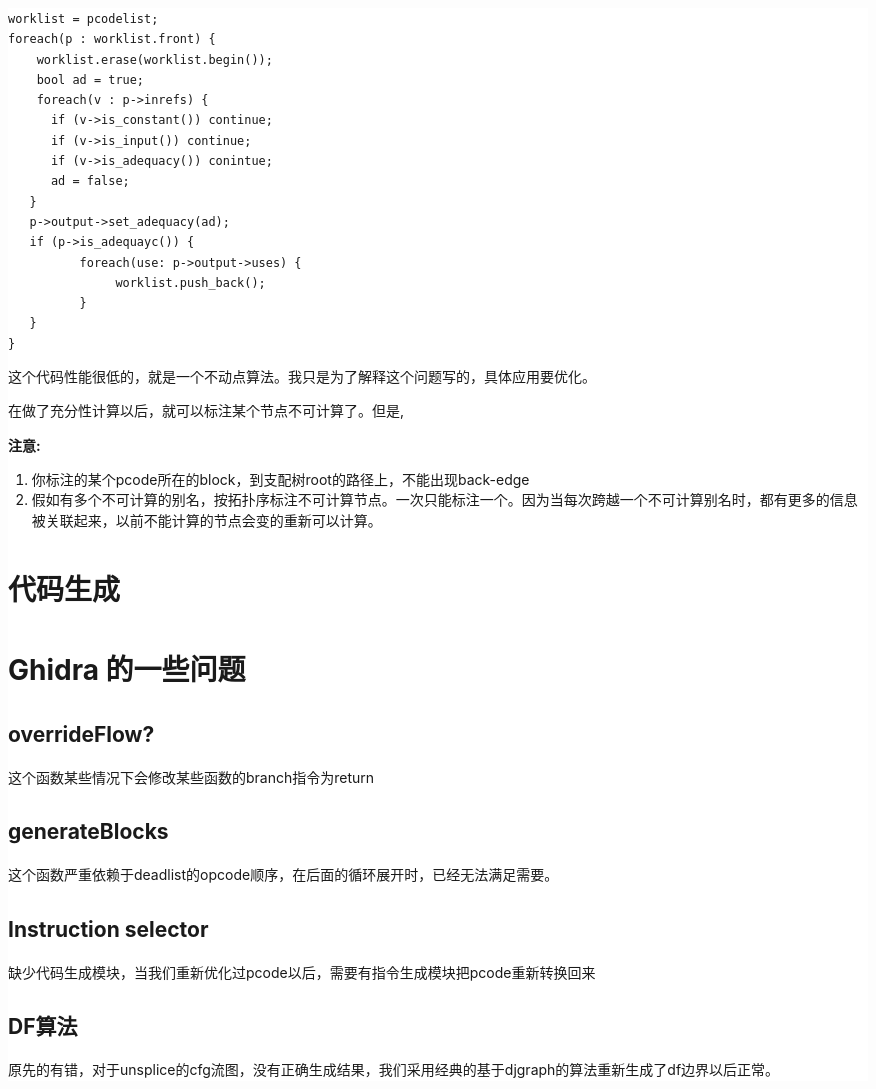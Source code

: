```
worklist = pcodelist;
foreach(p : worklist.front) {
    worklist.erase(worklist.begin());
    bool ad = true;
    foreach(v : p->inrefs) {
      if (v->is_constant()) continue;
      if (v->is_input()) continue;
      if (v->is_adequacy()) conintue;
      ad = false;
   }
   p->output->set_adequacy(ad);
   if (p->is_adequayc()) {
          foreach(use: p->output->uses) {
               worklist.push_back();
          }
   }
}
```

这个代码性能很低的，就是一个不动点算法。我只是为了解释这个问题写的，具体应用要优化。

 

在做了充分性计算以后，就可以标注某个节点不可计算了。但是,

 

**注意:**

1. 你标注的某个pcode所在的block，到支配树root的路径上，不能出现back-edge
2. 假如有多个不可计算的别名，按拓扑序标注不可计算节点。一次只能标注一个。因为当每次跨越一个不可计算别名时，都有更多的信息被关联起来，以前不能计算的节点会变的重新可以计算。

# 代码生成

# Ghidra 的一些问题

## overrideFlow?

这个函数某些情况下会修改某些函数的branch指令为return

## generateBlocks

这个函数严重依赖于deadlist的opcode顺序，在后面的循环展开时，已经无法满足需要。

## Instruction selector

缺少代码生成模块，当我们重新优化过pcode以后，需要有指令生成模块把pcode重新转换回来

## DF算法

原先的有错，对于unsplice的cfg流图，没有正确生成结果，我们采用经典的基于djgraph的算法重新生成了df边界以后正常。
